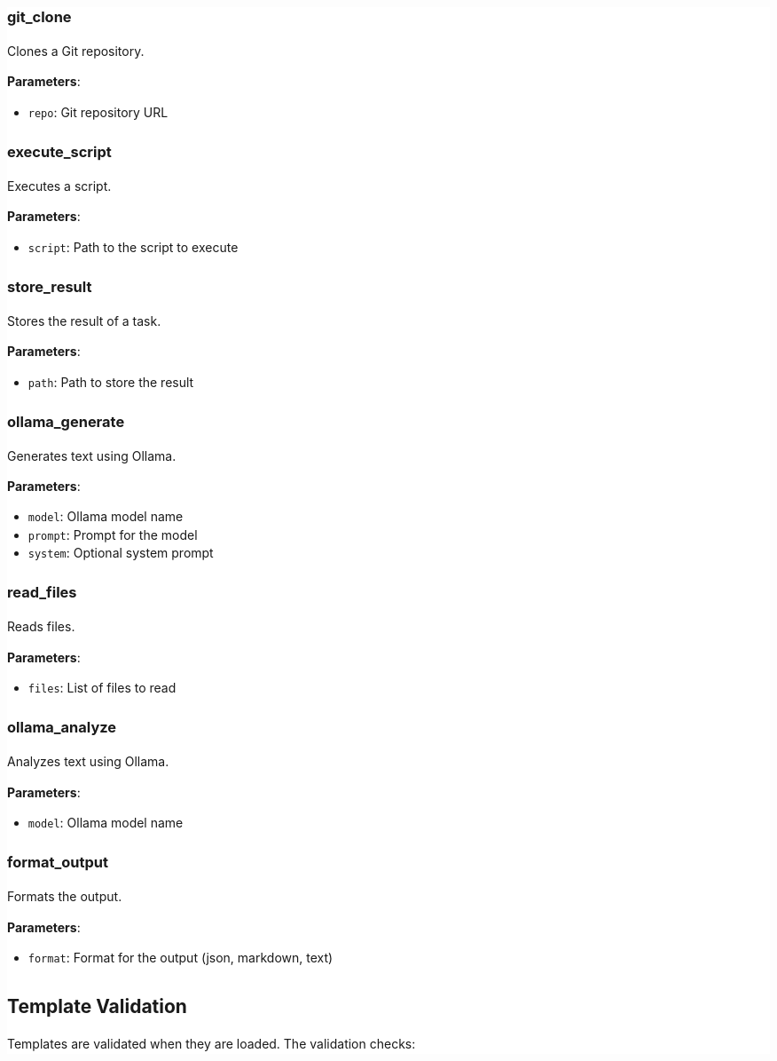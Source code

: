 ### git_clone

Clones a Git repository.

**Parameters**:
- `repo`: Git repository URL

### execute_script

Executes a script.

**Parameters**:
- `script`: Path to the script to execute

### store_result

Stores the result of a task.

**Parameters**:
- `path`: Path to store the result

### ollama_generate

Generates text using Ollama.

**Parameters**:
- `model`: Ollama model name
- `prompt`: Prompt for the model
- `system`: Optional system prompt

### read_files

Reads files.

**Parameters**:
- `files`: List of files to read

### ollama_analyze

Analyzes text using Ollama.

**Parameters**:
- `model`: Ollama model name

### format_output

Formats the output.

**Parameters**:
- `format`: Format for the output (json, markdown, text)

## Template Validation

Templates are validated when they are loaded. The validation checks:
